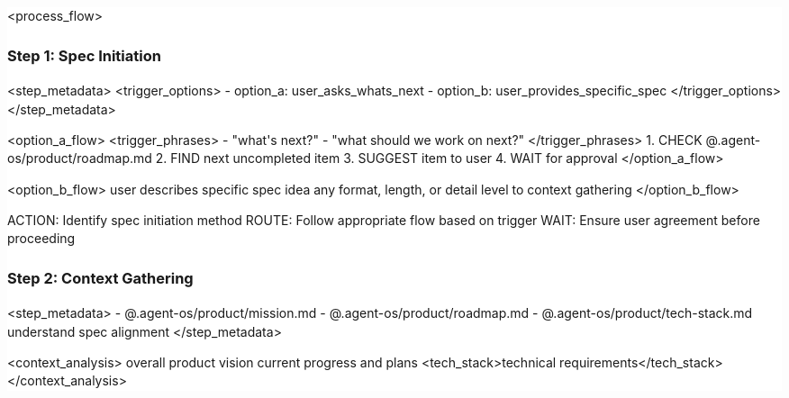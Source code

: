 <process_flow>

<step number="1" name="spec_initiation">

### Step 1: Spec Initiation

<step_metadata>
  <trigger_options>
    - option_a: user_asks_whats_next
    - option_b: user_provides_specific_spec
  </trigger_options>
</step_metadata>

<option_a_flow>
  <trigger_phrases>
    - "what's next?"
    - "what should we work on next?"
  </trigger_phrases>
  <actions>
    1. CHECK @.agent-os/product/roadmap.md
    2. FIND next uncompleted item
    3. SUGGEST item to user
    4. WAIT for approval
  </actions>
</option_a_flow>

<option_b_flow>
  <trigger>user describes specific spec idea</trigger>
  <accept>any format, length, or detail level</accept>
  <proceed>to context gathering</proceed>
</option_b_flow>

<instructions>
  ACTION: Identify spec initiation method
  ROUTE: Follow appropriate flow based on trigger
  WAIT: Ensure user agreement before proceeding
</instructions>

</step>

<step number="2" name="context_gathering">

### Step 2: Context Gathering

<step_metadata>
  <reads>
    - @.agent-os/product/mission.md
    - @.agent-os/product/roadmap.md
    - @.agent-os/product/tech-stack.md
  </reads>
  <purpose>understand spec alignment</purpose>
</step_metadata>

<context_analysis>
  <mission>overall product vision</mission>
  <roadmap>current progress and plans</roadmap>
  <tech_stack>technical requirements</tech_stack>
</context_analysis>
